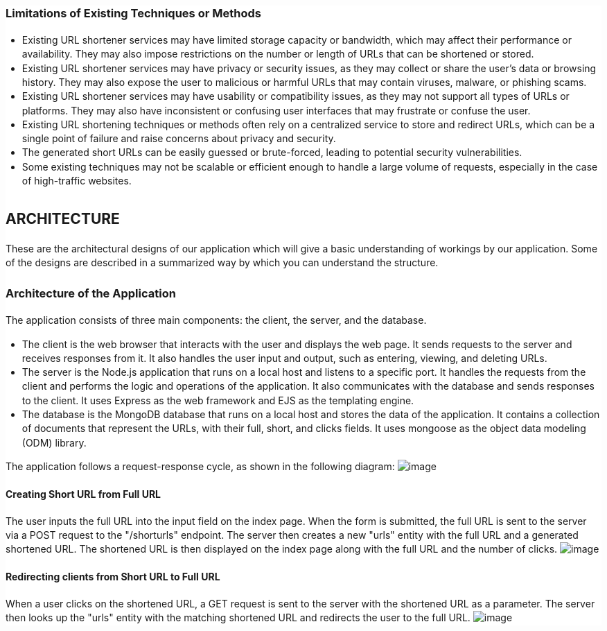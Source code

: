 
### Limitations of Existing Techniques or Methods
* Existing URL shortener services may have limited storage capacity or bandwidth, which may affect their performance or availability. They may also impose restrictions on the number or length of URLs that can be shortened or stored.
* Existing URL shortener services may have privacy or security issues, as they may collect or share the user’s data or browsing history. They may also expose the user to malicious or harmful URLs that may contain viruses, malware, or phishing scams.
* Existing URL shortener services may have usability or compatibility issues, as they may not support all types of URLs or platforms. They may also have inconsistent or confusing user interfaces that may frustrate or confuse the user.
* Existing URL shortening techniques or methods often rely on a centralized service to store and redirect URLs, which can be a single point of failure and raise concerns about privacy and security.
* The generated short URLs can be easily guessed or brute-forced, leading to potential security vulnerabilities.
* Some existing techniques may not be scalable or efficient enough to handle a large volume of requests, especially in the case of high-traffic websites.

## ARCHITECTURE
These are the architectural designs of our application which will give a basic understanding of workings by our application. Some of the designs are described in a summarized way by which you can understand the structure.
### Architecture of the Application
The application consists of three main components: the client, the server, and the database.
* The client is the web browser that interacts with the user and displays the web page. It sends requests to the server and receives responses from it. It also handles the user input and output, such as entering, viewing, and deleting URLs.
* The server is the Node.js application that runs on a local host and listens to a specific port. It handles the requests from the client and performs the logic and operations of the application. It also communicates with the database and sends responses to the client. It uses Express as the web framework and EJS as the templating engine.
* The database is the MongoDB database that runs on a local host and stores the data of the application. It contains a collection of documents that represent the URLs, with their full, short, and clicks fields. It uses mongoose as the object data modeling (ODM) library.

The application follows a request-response cycle, as shown in the following diagram:
![image](https://github.com/CGreenP/URL-Shortener/assets/56307530/11310300-14bd-4eb1-8111-8093b1f8a2c1)

#### Creating Short URL from Full URL
The user inputs the full URL into the input field on the index page. When the form is submitted, the full URL is sent to the server via a POST request to the "/shorturls" endpoint. The server then creates a new "urls" entity with the full URL and a generated shortened URL. The shortened URL is then displayed on the index page along with the full URL and the number of clicks.
![image](https://github.com/CGreenP/URL-Shortener/assets/56307530/d1c21365-40cb-43a3-aba5-844e065201fa)

#### Redirecting clients from Short URL to Full URL
When a user clicks on the shortened URL, a GET request is sent to the server with the shortened URL as a parameter. The server then looks up the "urls" entity with the matching shortened URL and redirects the user to the full URL.
![image](https://github.com/CGreenP/URL-Shortener/assets/56307530/85607600-0d51-4499-a597-ba4ca8e9c277)
